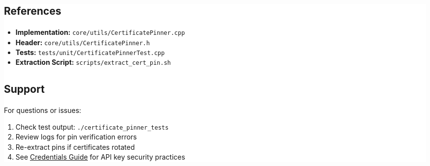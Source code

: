 ## References

- **Implementation:** `core/utils/CertificatePinner.cpp`
- **Header:** `core/utils/CertificatePinner.h`
- **Tests:** `tests/unit/CertificatePinnerTest.cpp`
- **Extraction Script:** `scripts/extract_cert_pin.sh`

## Support

For questions or issues:
1. Check test output: `./certificate_pinner_tests`
2. Review logs for pin verification errors
3. Re-extract pins if certificates rotated
4. See [Credentials Guide](./credentials.md) for API key security practices
